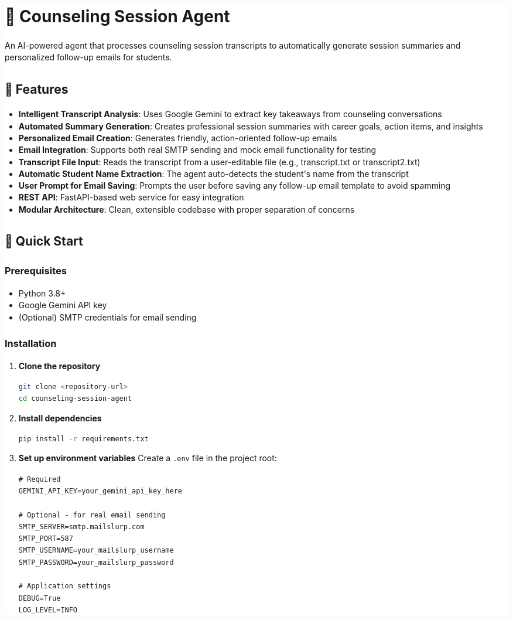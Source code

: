 # 🤖 Counseling Session Agent

An AI-powered agent that processes counseling session transcripts to automatically generate session summaries and personalized follow-up emails for students.

## 🎯 Features

- **Intelligent Transcript Analysis**: Uses Google Gemini to extract key takeaways from counseling conversations
- **Automated Summary Generation**: Creates professional session summaries with career goals, action items, and insights
- **Personalized Email Creation**: Generates friendly, action-oriented follow-up emails
- **Email Integration**: Supports both real SMTP sending and mock email functionality for testing
- **Transcript File Input**: Reads the transcript from a user-editable file (e.g., transcript.txt or transcript2.txt)
- **Automatic Student Name Extraction**: The agent auto-detects the student's name from the transcript
- **User Prompt for Email Saving**: Prompts the user before saving any follow-up email template to avoid spamming
- **REST API**: FastAPI-based web service for easy integration
- **Modular Architecture**: Clean, extensible codebase with proper separation of concerns

## 🚀 Quick Start

### Prerequisites

- Python 3.8+
- Google Gemini API key
- (Optional) SMTP credentials for email sending

### Installation

1. **Clone the repository**
   ```bash
   git clone <repository-url>
   cd counseling-session-agent
   ```

2. **Install dependencies**
   ```bash
   pip install -r requirements.txt
   ```

3. **Set up environment variables**
   Create a `.env` file in the project root:
   ```env
   # Required
   GEMINI_API_KEY=your_gemini_api_key_here
   
   # Optional - for real email sending
   SMTP_SERVER=smtp.mailslurp.com
   SMTP_PORT=587
   SMTP_USERNAME=your_mailslurp_username
   SMTP_PASSWORD=your_mailslurp_password
   
   # Application settings
   DEBUG=True
   LOG_LEVEL=INFO
   ```
